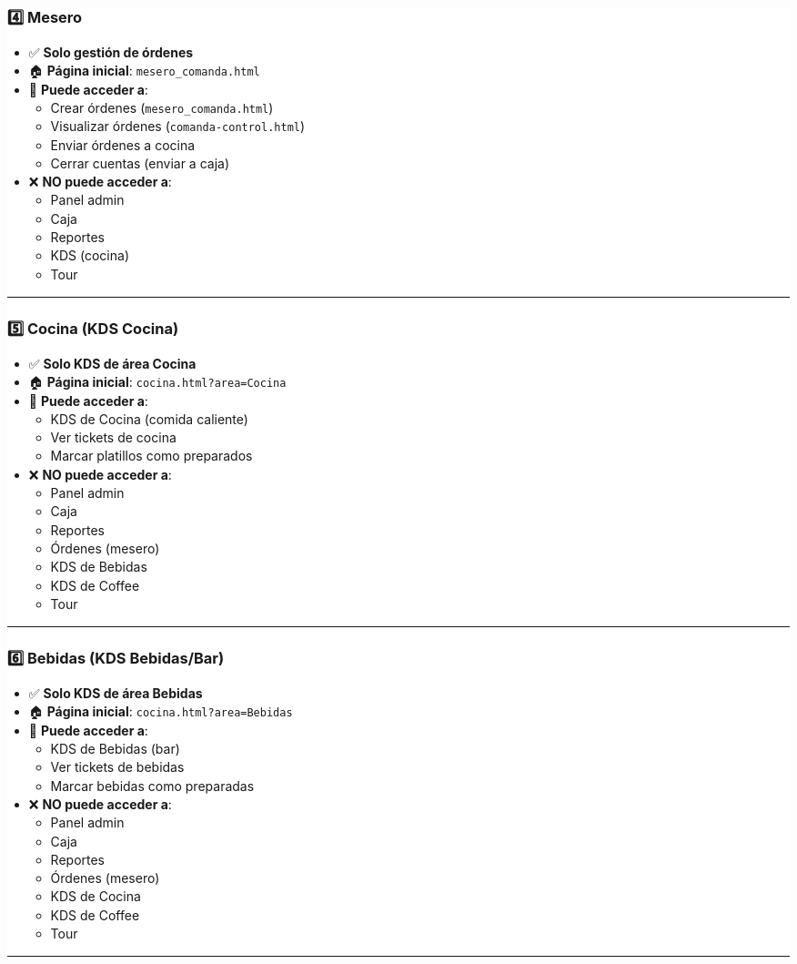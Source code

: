 
### 4️⃣ **Mesero**
- ✅ **Solo gestión de órdenes**
- 🏠 **Página inicial**: `mesero_comanda.html`
- 📂 **Puede acceder a**:
  - Crear órdenes (`mesero_comanda.html`)
  - Visualizar órdenes (`comanda-control.html`)
  - Enviar órdenes a cocina
  - Cerrar cuentas (enviar a caja)
- ❌ **NO puede acceder a**:
  - Panel admin
  - Caja
  - Reportes
  - KDS (cocina)
  - Tour

---

### 5️⃣ **Cocina** (KDS Cocina)
- ✅ **Solo KDS de área Cocina**
- 🏠 **Página inicial**: `cocina.html?area=Cocina`
- 📂 **Puede acceder a**:
  - KDS de Cocina (comida caliente)
  - Ver tickets de cocina
  - Marcar platillos como preparados
- ❌ **NO puede acceder a**:
  - Panel admin
  - Caja
  - Reportes
  - Órdenes (mesero)
  - KDS de Bebidas
  - KDS de Coffee
  - Tour

---

### 6️⃣ **Bebidas** (KDS Bebidas/Bar)
- ✅ **Solo KDS de área Bebidas**
- 🏠 **Página inicial**: `cocina.html?area=Bebidas`
- 📂 **Puede acceder a**:
  - KDS de Bebidas (bar)
  - Ver tickets de bebidas
  - Marcar bebidas como preparadas
- ❌ **NO puede acceder a**:
  - Panel admin
  - Caja
  - Reportes
  - Órdenes (mesero)
  - KDS de Cocina
  - KDS de Coffee
  - Tour

---
